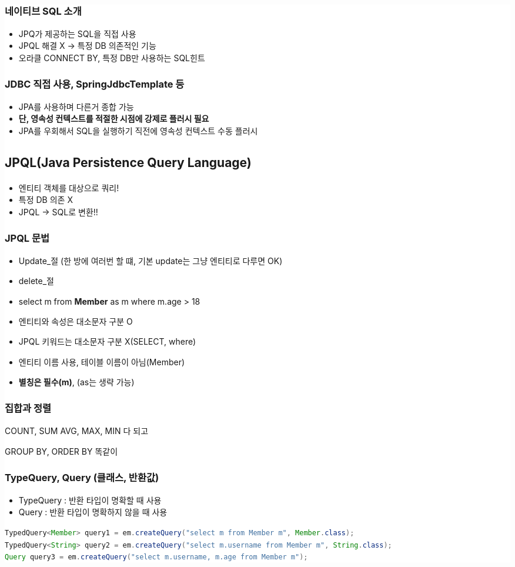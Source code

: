 

### 네이티브 SQL 소개

- JPQ가 제공하는 SQL을 직접 사용
- JPQL 해결 X -> 특정 DB 의존적인 기능
- 오라클 CONNECT BY, 특정 DB만 사용하는 SQL힌트

### JDBC 직접 사용, SpringJdbcTemplate 등

- JPA를 사용하며 다른거 종합 가능
- **단, 영속성 컨텍스트를 적절한 시점에 강제로 플러시 필요**
- JPA를 우회해서 SQL을 실행하기 직전에 영속성 컨텍스트 수동 플러시



## JPQL(Java Persistence Query Language)

- 엔티티 객체를 대상으로 쿼리!
- 특정 DB 의존 X
- JPQL -> SQL로 변환!!



### JPQL 문법

- Update_절 (한 방에 여러번 할 떄, 기본 update는 그냥 엔티티로 다루면  OK)
- delete_절



- select m from **Member** as m where m.age > 18
- 엔티티와 속성은 대소문자 구분 O
- JPQL 키워드는 대소문자 구분 X(SELECT, where)
- 엔티티 이름 사용, 테이블 이름이 아님(Member)
- **별칭은 필수(m)**, (as는 생략 가능)

### 집합과 정렬

COUNT, SUM AVG, MAX, MIN 다 되고



GROUP BY, ORDER BY 똑같이



### TypeQuery, Query (클래스, 반환값)

- TypeQuery : 반환 타입이 명확할 때 사용
- Query : 반환 타입이 명확하지 않을 때 사용

```java
TypedQuery<Member> query1 = em.createQuery("select m from Member m", Member.class);
TypedQuery<String> query2 = em.createQuery("select m.username from Member m", String.class);
Query query3 = em.createQuery("select m.username, m.age from Member m");
```

